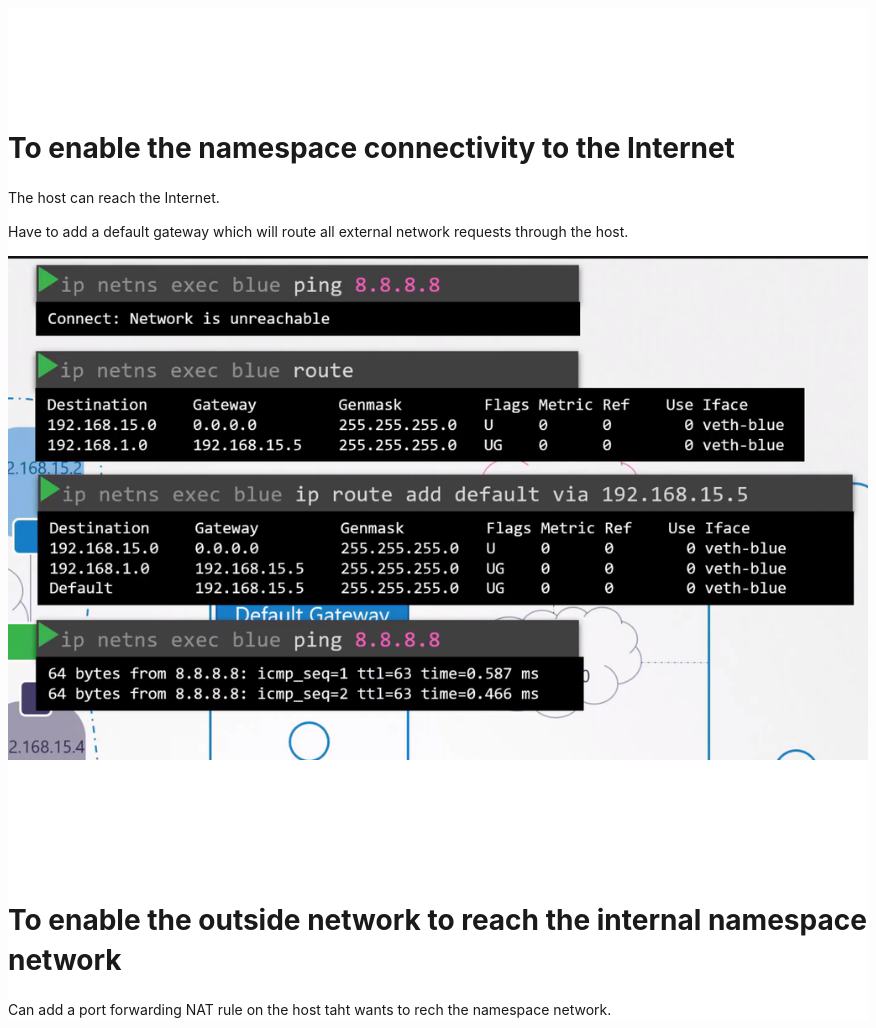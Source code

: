 


<br/>
<br/>
<br/>
<br/>


# To enable the namespace connectivity to the Internet

The host can reach the Internet.

Have to add a default gateway which will route all external network requests through the host.

![](Images/Pasted%20image%2020230307083442.png)


<br/>
<br/>
<br/>
<br/>


# To enable the outside network to reach the internal namespace network


Can add a port forwarding NAT rule on the host taht wants to rech the namespace network.
